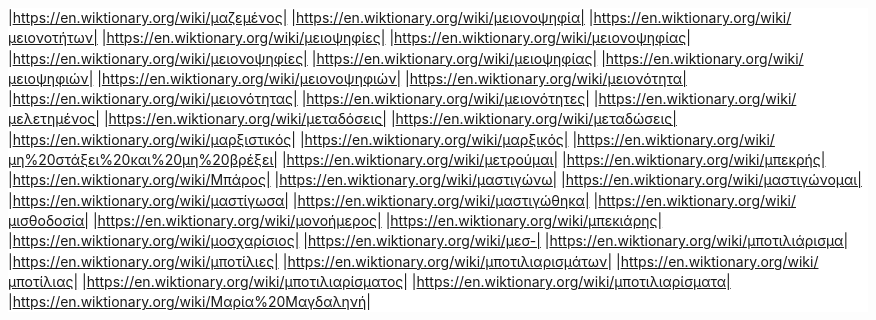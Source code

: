 |https://en.wiktionary.org/wiki/μαζεμένος|
|https://en.wiktionary.org/wiki/μειονοψηφία|
|https://en.wiktionary.org/wiki/μειονοτήτων|
|https://en.wiktionary.org/wiki/μειοψηφίες|
|https://en.wiktionary.org/wiki/μειονοψηφίας|
|https://en.wiktionary.org/wiki/μειονοψηφίες|
|https://en.wiktionary.org/wiki/μειοψηφίας|
|https://en.wiktionary.org/wiki/μειοψηφιών|
|https://en.wiktionary.org/wiki/μειονοψηφιών|
|https://en.wiktionary.org/wiki/μειονότητα|
|https://en.wiktionary.org/wiki/μειονότητας|
|https://en.wiktionary.org/wiki/μειονότητες|
|https://en.wiktionary.org/wiki/μελετημένος|
|https://en.wiktionary.org/wiki/μεταδόσεις|
|https://en.wiktionary.org/wiki/μεταδώσεις|
|https://en.wiktionary.org/wiki/μαρξιστικός|
|https://en.wiktionary.org/wiki/μαρξικός|
|https://en.wiktionary.org/wiki/μη%20στάξει%20και%20μη%20βρέξει|
|https://en.wiktionary.org/wiki/μετρούμαι|
|https://en.wiktionary.org/wiki/μπεκρής|
|https://en.wiktionary.org/wiki/Μπάρος|
|https://en.wiktionary.org/wiki/μαστιγώνω|
|https://en.wiktionary.org/wiki/μαστιγώνομαι|
|https://en.wiktionary.org/wiki/μαστίγωσα|
|https://en.wiktionary.org/wiki/μαστιγώθηκα|
|https://en.wiktionary.org/wiki/μισθοδοσία|
|https://en.wiktionary.org/wiki/μονοήμερος|
|https://en.wiktionary.org/wiki/μπεκιάρης|
|https://en.wiktionary.org/wiki/μοσχαρίσιος|
|https://en.wiktionary.org/wiki/μεσ-|
|https://en.wiktionary.org/wiki/μποτιλιάρισμα|
|https://en.wiktionary.org/wiki/μποτίλιες|
|https://en.wiktionary.org/wiki/μποτιλιαρισμάτων|
|https://en.wiktionary.org/wiki/μποτίλιας|
|https://en.wiktionary.org/wiki/μποτιλιαρίσματος|
|https://en.wiktionary.org/wiki/μποτιλιαρίσματα|
|https://en.wiktionary.org/wiki/Μαρία%20Μαγδαληνή|